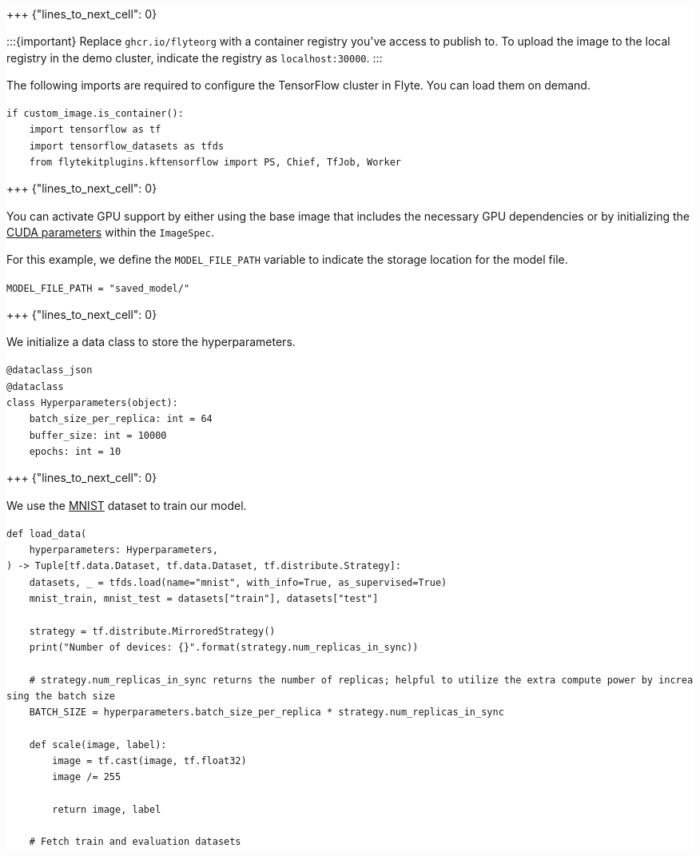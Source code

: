 +++ {"lines_to_next_cell": 0}

:::{important}
Replace `ghcr.io/flyteorg` with a container registry you've access to publish to.
To upload the image to the local registry in the demo cluster, indicate the registry as `localhost:30000`.
:::

The following imports are required to configure the TensorFlow cluster in Flyte.
You can load them on demand.

```{code-cell}
if custom_image.is_container():
    import tensorflow as tf
    import tensorflow_datasets as tfds
    from flytekitplugins.kftensorflow import PS, Chief, TfJob, Worker
```

+++ {"lines_to_next_cell": 0}

You can activate GPU support by either using the base image that includes the necessary GPU dependencies
or by initializing the [CUDA parameters](https://github.com/flyteorg/flytekit/blob/master/flytekit/image_spec/image_spec.py#L34-L35)
within the `ImageSpec`.

For this example, we define the `MODEL_FILE_PATH` variable to indicate the storage location for the model file.

```{code-cell}
MODEL_FILE_PATH = "saved_model/"
```

+++ {"lines_to_next_cell": 0}

We initialize a data class to store the hyperparameters.

```{code-cell}
@dataclass_json
@dataclass
class Hyperparameters(object):
    batch_size_per_replica: int = 64
    buffer_size: int = 10000
    epochs: int = 10
```

+++ {"lines_to_next_cell": 0}

We use the [MNIST](https://www.tensorflow.org/datasets/catalog/mnist) dataset to train our model.

```{code-cell}
def load_data(
    hyperparameters: Hyperparameters,
) -> Tuple[tf.data.Dataset, tf.data.Dataset, tf.distribute.Strategy]:
    datasets, _ = tfds.load(name="mnist", with_info=True, as_supervised=True)
    mnist_train, mnist_test = datasets["train"], datasets["test"]

    strategy = tf.distribute.MirroredStrategy()
    print("Number of devices: {}".format(strategy.num_replicas_in_sync))

    # strategy.num_replicas_in_sync returns the number of replicas; helpful to utilize the extra compute power by increasing the batch size
    BATCH_SIZE = hyperparameters.batch_size_per_replica * strategy.num_replicas_in_sync

    def scale(image, label):
        image = tf.cast(image, tf.float32)
        image /= 255

        return image, label

    # Fetch train and evaluation datasets
```